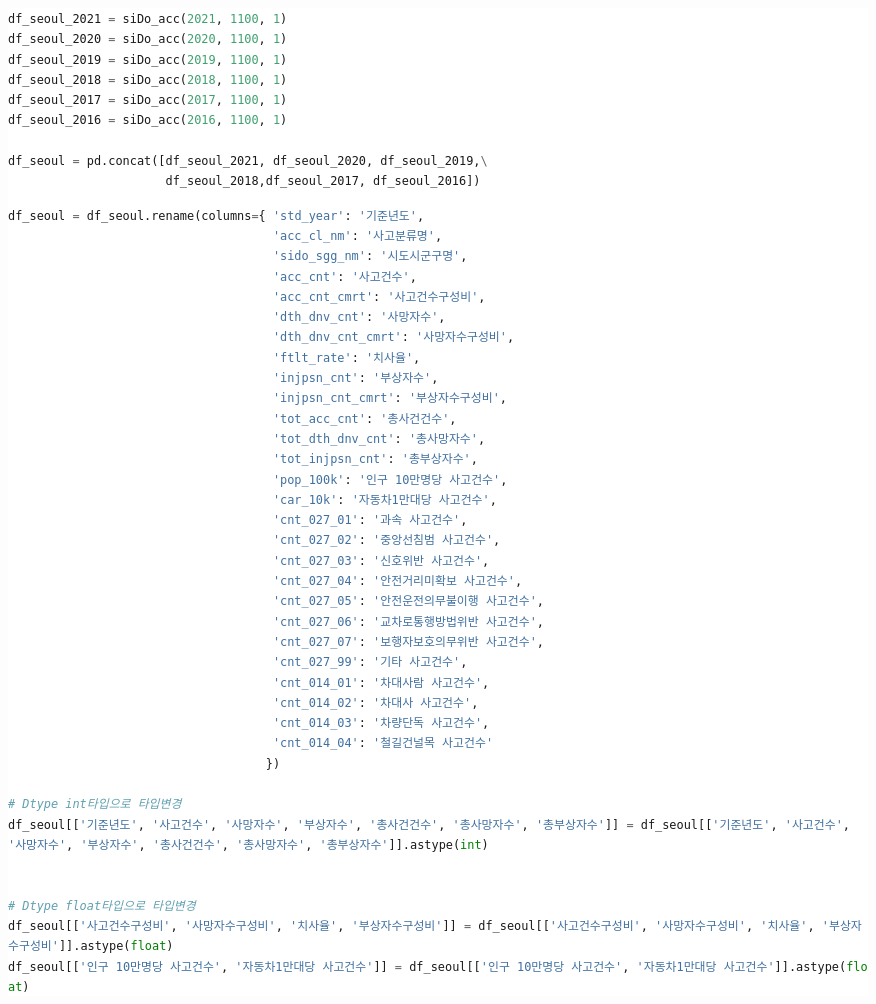 
```python
df_seoul_2021 = siDo_acc(2021, 1100, 1)
df_seoul_2020 = siDo_acc(2020, 1100, 1)
df_seoul_2019 = siDo_acc(2019, 1100, 1)
df_seoul_2018 = siDo_acc(2018, 1100, 1)
df_seoul_2017 = siDo_acc(2017, 1100, 1)
df_seoul_2016 = siDo_acc(2016, 1100, 1)

df_seoul = pd.concat([df_seoul_2021, df_seoul_2020, df_seoul_2019,\
                      df_seoul_2018,df_seoul_2017, df_seoul_2016])
```


```python
df_seoul = df_seoul.rename(columns={ 'std_year': '기준년도',
                                     'acc_cl_nm': '사고분류명',
                                     'sido_sgg_nm': '시도시군구명',
                                     'acc_cnt': '사고건수',
                                     'acc_cnt_cmrt': '사고건수구성비',
                                     'dth_dnv_cnt': '사망자수',
                                     'dth_dnv_cnt_cmrt': '사망자수구성비', 
                                     'ftlt_rate': '치사율', 
                                     'injpsn_cnt': '부상자수',
                                     'injpsn_cnt_cmrt': '부상자수구성비', 
                                     'tot_acc_cnt': '총사건건수', 
                                     'tot_dth_dnv_cnt': '총사망자수', 
                                     'tot_injpsn_cnt': '총부상자수',
                                     'pop_100k': '인구 10만명당 사고건수',
                                     'car_10k': '자동차1만대당 사고건수',
                                     'cnt_027_01': '과속 사고건수', 
                                     'cnt_027_02': '중앙선침범 사고건수', 
                                     'cnt_027_03': '신호위반 사고건수',       
                                     'cnt_027_04': '안전거리미확보 사고건수', 
                                     'cnt_027_05': '안전운전의무불이행 사고건수', 
                                     'cnt_027_06': '교차로통행방법위반 사고건수', 
                                     'cnt_027_07': '보행자보호의무위반 사고건수', 
                                     'cnt_027_99': '기타 사고건수',
                                     'cnt_014_01': '차대사람 사고건수',
                                     'cnt_014_02': '차대사 사고건수', 
                                     'cnt_014_03': '차량단독 사고건수', 
                                     'cnt_014_04': '철길건널목 사고건수'
                                    })

# Dtype int타입으로 타입변경
df_seoul[['기준년도', '사고건수', '사망자수', '부상자수', '총사건건수', '총사망자수', '총부상자수']] = df_seoul[['기준년도', '사고건수', '사망자수', '부상자수', '총사건건수', '총사망자수', '총부상자수']].astype(int)


# Dtype float타입으로 타입변경
df_seoul[['사고건수구성비', '사망자수구성비', '치사율', '부상자수구성비']] = df_seoul[['사고건수구성비', '사망자수구성비', '치사율', '부상자수구성비']].astype(float)
df_seoul[['인구 10만명당 사고건수', '자동차1만대당 사고건수']] = df_seoul[['인구 10만명당 사고건수', '자동차1만대당 사고건수']].astype(float)


```
